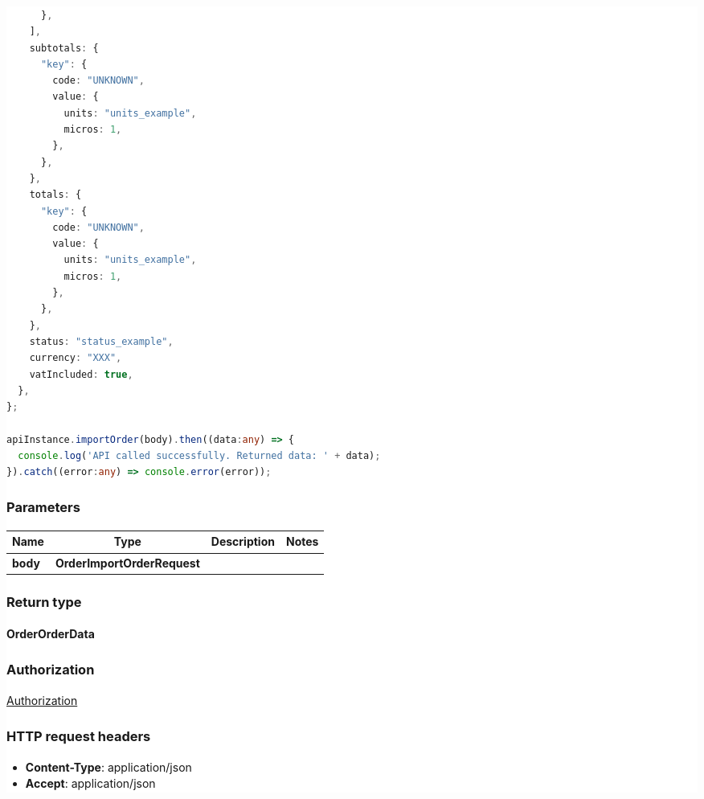 ```typescript
      },
    ],
    subtotals: {
      "key": {
        code: "UNKNOWN",
        value: {
          units: "units_example",
          micros: 1,
        },
      },
    },
    totals: {
      "key": {
        code: "UNKNOWN",
        value: {
          units: "units_example",
          micros: 1,
        },
      },
    },
    status: "status_example",
    currency: "XXX",
    vatIncluded: true,
  },
};

apiInstance.importOrder(body).then((data:any) => {
  console.log('API called successfully. Returned data: ' + data);
}).catch((error:any) => console.error(error));
```


### Parameters

Name | Type | Description  | Notes
------------- | ------------- | ------------- | -------------
 **body** | **OrderImportOrderRequest**|  |


### Return type

**OrderOrderData**

### Authorization

[Authorization](README.md#Authorization)

### HTTP request headers

 - **Content-Type**: application/json
 - **Accept**: application/json

